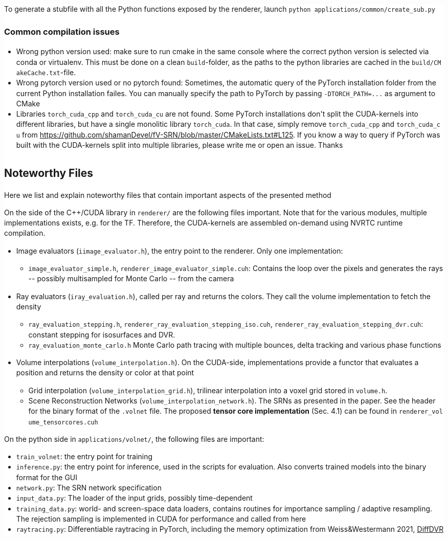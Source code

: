To generate a stubfile with all the Python functions exposed by the renderer, launch `python applications/common/create_sub.py`

### Common compilation issues

- Wrong python version used: make sure to run cmake in the same console where the correct python version is selected via conda or virtualenv. This must be done on a clean `build`-folder, as the paths to the python libraries are cached in the `build/CMakeCache.txt`-file.
- Wrong pytorch version used or no pytorch found: Sometimes, the automatic query of the PyTorch installation folder from the current Python installation failes. You can manually specify the path to PyTorch by passing `-DTORCH_PATH=...` as argument to CMake
- Libraries `torch_cuda_cpp` and `torch_cuda_cu` are not found. Some PyTorch installations don't split the CUDA-kernels into different libraries, but have a single monolitic library `torch_cuda`. In that case, simply remove `torch_cuda_cpp` and `torch_cuda_cu` from https://github.com/shamanDevel/fV-SRN/blob/master/CMakeLists.txt#L125. If you know a way to query if PyTorch was built with the CUDA-kernels split into multiple libraries, please write me or open an issue. Thanks

## Noteworthy Files

Here we list and explain noteworthy files that contain important aspects of the presented method

On the side of the C++/CUDA library in `renderer/` are the following files important. Note that for the various modules, multiple implementations exists, e.g. for the TF. Therefore, the CUDA-kernels are assembled on-demand using NVRTC runtime compilation.

- 
  Image evaluators (`iimage_evaluator.h`), the entry point to the renderer. Only one implementation:
  
  - `image_evaluator_simple.h`,  `renderer_image_evaluator_simple.cuh`: Contains the loop over the pixels and generates the rays -- possibly multisampled for Monte Carlo -- from the camera
  
- Ray evaluators (`iray_evaluation.h`), called per ray and returns the colors. They call the volume implementation to fetch the density

  - `ray_evaluation_stepping.h`, `renderer_ray_evaluation_stepping_iso.cuh`, `renderer_ray_evaluation_stepping_dvr.cuh`: constant stepping for isosurfaces and DVR.
  - `ray_evaluation_monte_carlo.h` Monte Carlo path tracing with multiple bounces, delta tracking and various phase functions

- Volume interpolations (`volume_interpolation.h`). On the CUDA-side, implementations provide a functor that evaluates a position and returns the density or color at that point

  - Grid interpolation (`volume_interpolation_grid.h`), trilinear interpolation into a voxel grid stored in `volume.h`.
  - Scene Reconstruction Networks (`volume_interpolation_network.h`). The SRNs as presented in the paper. See the header for the binary format of the `.volnet` file.
    The proposed **tensor core implementation** (Sec. 4.1) can be found in `renderer_volume_tensorcores.cuh`

On the python side in `applications/volnet/`, the following files are important:

- `train_volnet`: the entry point for training
- `inference.py`: the entry point for inference, used in the scripts for evaluation. Also converts trained models into the binary format for the GUI
- `network.py`: The SRN network specification
- `input_data.py`: The loader of the input grids, possibly time-dependent
- `training_data.py`: world- and screen-space data loaders, contains routines for importance sampling / adaptive resampling. The rejection sampling is implemented in CUDA for performance and called from here
- `raytracing.py`: Differentiable raytracing in PyTorch, including the memory optimization from Weiss&Westermann 2021, [DiffDVR](https://github.com/shamanDevel/DiffDVR)
